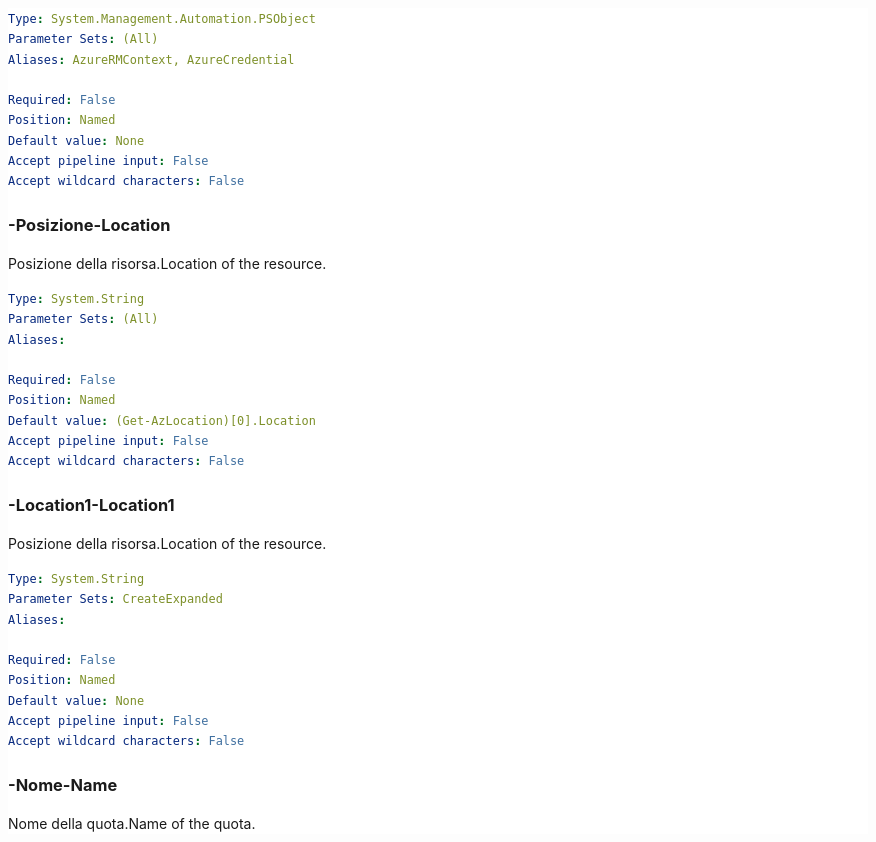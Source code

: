```yaml
Type: System.Management.Automation.PSObject
Parameter Sets: (All)
Aliases: AzureRMContext, AzureCredential

Required: False
Position: Named
Default value: None
Accept pipeline input: False
Accept wildcard characters: False

```

### <span data-ttu-id="fec12-122">-Posizione</span><span class="sxs-lookup"><span data-stu-id="fec12-122">-Location</span></span>
<span data-ttu-id="fec12-123">Posizione della risorsa.</span><span class="sxs-lookup"><span data-stu-id="fec12-123">Location of the resource.</span></span>

```yaml
Type: System.String
Parameter Sets: (All)
Aliases:

Required: False
Position: Named
Default value: (Get-AzLocation)[0].Location
Accept pipeline input: False
Accept wildcard characters: False

```

### <span data-ttu-id="fec12-124">-Location1</span><span class="sxs-lookup"><span data-stu-id="fec12-124">-Location1</span></span>
<span data-ttu-id="fec12-125">Posizione della risorsa.</span><span class="sxs-lookup"><span data-stu-id="fec12-125">Location of the resource.</span></span>

```yaml
Type: System.String
Parameter Sets: CreateExpanded
Aliases:

Required: False
Position: Named
Default value: None
Accept pipeline input: False
Accept wildcard characters: False

```

### <span data-ttu-id="fec12-126">-Nome</span><span class="sxs-lookup"><span data-stu-id="fec12-126">-Name</span></span>
<span data-ttu-id="fec12-127">Nome della quota.</span><span class="sxs-lookup"><span data-stu-id="fec12-127">Name of the quota.</span></span>
